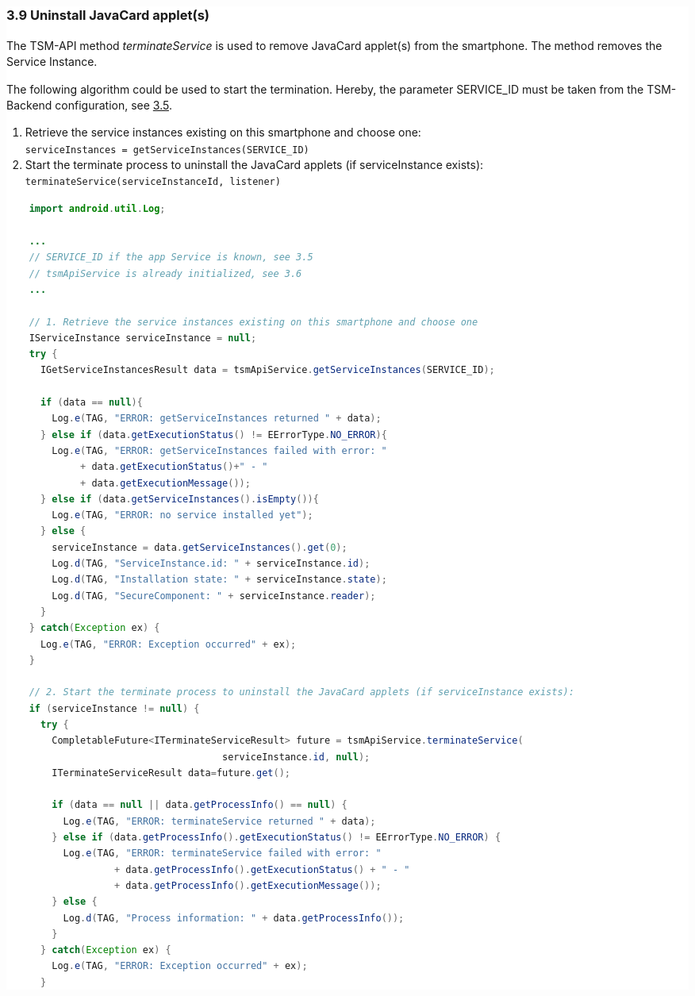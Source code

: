 <a name="uninstall"></a>
### 3.9 Uninstall JavaCard applet(s)
The TSM-API method *terminateService* is used to remove JavaCard applet(s) from the smartphone. The method removes the Service Instance.

The following algorithm could be used to start the termination. Hereby, the parameter SERVICE_ID must be taken from the TSM-Backend configuration, see [3.5](README.md#prerequisites). 
     
1. Retrieve the service instances existing on this smartphone and choose one:<br>
      ```serviceInstances = getServiceInstances(SERVICE_ID)```
2. Start the terminate process to uninstall the JavaCard applets (if serviceInstance exists):<br>
      ```terminateService(serviceInstanceId, listener)``` 

```java
    import android.util.Log;
    
    ...
    // SERVICE_ID if the app Service is known, see 3.5
    // tsmApiService is already initialized, see 3.6
    ...

    // 1. Retrieve the service instances existing on this smartphone and choose one
    IServiceInstance serviceInstance = null;
    try {
      IGetServiceInstancesResult data = tsmApiService.getServiceInstances(SERVICE_ID);

      if (data == null){
        Log.e(TAG, "ERROR: getServiceInstances returned " + data);
      } else if (data.getExecutionStatus() != EErrorType.NO_ERROR){
        Log.e(TAG, "ERROR: getServiceInstances failed with error: "
             + data.getExecutionStatus()+" - "
             + data.getExecutionMessage());
      } else if (data.getServiceInstances().isEmpty()){
        Log.e(TAG, "ERROR: no service installed yet");
      } else {
        serviceInstance = data.getServiceInstances().get(0);
        Log.d(TAG, "ServiceInstance.id: " + serviceInstance.id);
        Log.d(TAG, "Installation state: " + serviceInstance.state);
        Log.d(TAG, "SecureComponent: " + serviceInstance.reader);
      }
    } catch(Exception ex) {
      Log.e(TAG, "ERROR: Exception occurred" + ex);
    }
    
    // 2. Start the terminate process to uninstall the JavaCard applets (if serviceInstance exists):
    if (serviceInstance != null) {
      try {
        CompletableFuture<ITerminateServiceResult> future = tsmApiService.terminateService(
                                      serviceInstance.id, null);
        ITerminateServiceResult data=future.get();

        if (data == null || data.getProcessInfo() == null) {
          Log.e(TAG, "ERROR: terminateService returned " + data);
        } else if (data.getProcessInfo().getExecutionStatus() != EErrorType.NO_ERROR) {
          Log.e(TAG, "ERROR: terminateService failed with error: "
                   + data.getProcessInfo().getExecutionStatus() + " - "
                   + data.getProcessInfo().getExecutionMessage());
        } else {
          Log.d(TAG, "Process information: " + data.getProcessInfo());
        }
      } catch(Exception ex) {
        Log.e(TAG, "ERROR: Exception occurred" + ex);
      }
```